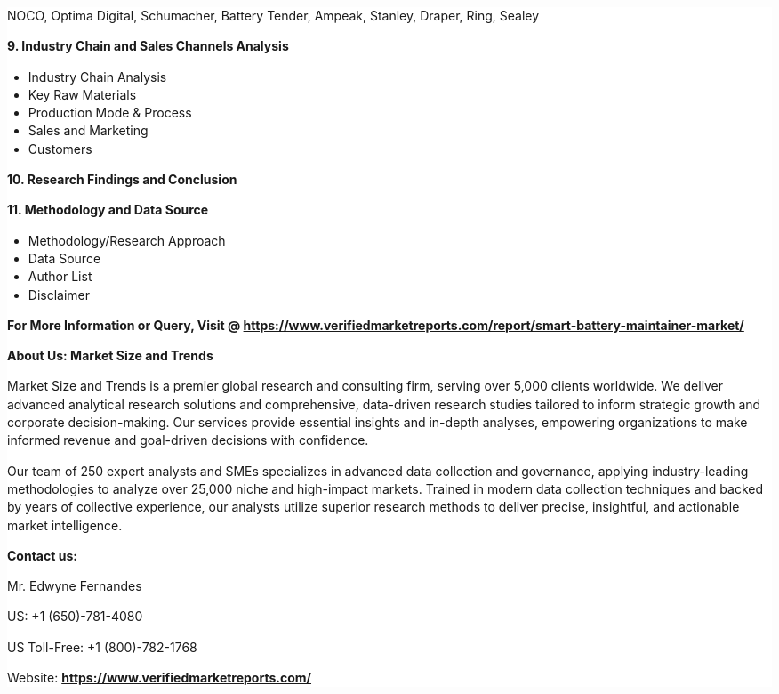 NOCO, Optima Digital, Schumacher, Battery Tender, Ampeak, Stanley, Draper, Ring, Sealey</strong></p><p><strong>9. Industry Chain and Sales Channels Analysis</strong></p><ul><li>Industry Chain Analysis</li><li>Key Raw Materials</li><li>Production Mode &amp; Process</li><li>Sales and Marketing</li><li>Customers</li></ul><p><strong>10. Research Findings and Conclusion</strong></p><p><strong>11. Methodology and Data Source</strong></p><ul><li>Methodology/Research Approach</li><li>Data Source</li><li>Author List</li><li>Disclaimer</li></ul></p><p><strong>For More Information or Query, Visit @ <a href="https://www.verifiedmarketreports.com/report/smart-battery-maintainer-market/">https://www.verifiedmarketreports.com/report/smart-battery-maintainer-market/</a></strong></p><p><strong>About Us: Market Size and Trends</strong></p><p>Market Size and Trends is a premier global research and consulting firm, serving over 5,000 clients worldwide. We deliver advanced analytical research solutions and comprehensive, data-driven research studies tailored to inform strategic growth and corporate decision-making. Our services provide essential insights and in-depth analyses, empowering organizations to make informed revenue and goal-driven decisions with confidence.</p><p>Our team of 250 expert analysts and SMEs specializes in advanced data collection and governance, applying industry-leading methodologies to analyze over 25,000 niche and high-impact markets. Trained in modern data collection techniques and backed by years of collective experience, our analysts utilize superior research methods to deliver precise, insightful, and actionable market intelligence.</p><p><strong>Contact us:</strong></p><p>Mr. Edwyne Fernandes</p><p>US: +1 (650)-781-4080</p><p>US Toll-Free: +1 (800)-782-1768</p><p>Website: <strong><a href="https://www.verifiedmarketreports.com/">https://www.verifiedmarketreports.com/</a></strong></p>
